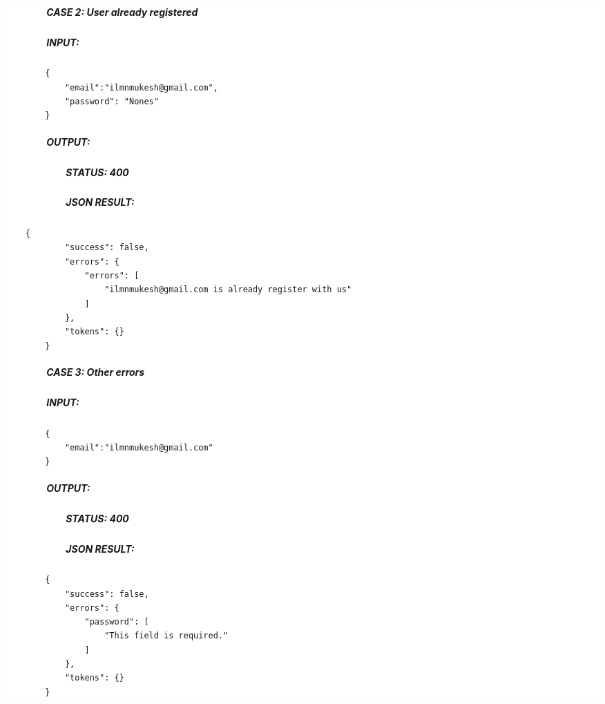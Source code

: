 ##### &emsp;&emsp; &emsp;&emsp;CASE 2: User already registered

##### &emsp;&emsp; &emsp;&emsp;INPUT:

```
        {
            "email":"ilmnmukesh@gmail.com",
            "password": "Nones"
        }
```

##### &emsp;&emsp; &emsp;&emsp;OUTPUT:

##### &emsp;&emsp; &emsp;&emsp;&emsp;&emsp;STATUS: 400

##### &emsp;&emsp; &emsp;&emsp;&emsp;&emsp;JSON RESULT:

```
	{
            "success": false,
            "errors": {
                "errors": [
                    "ilmnmukesh@gmail.com is already register with us"
                ]
            },
            "tokens": {}
        }
```

##### &emsp;&emsp; &emsp;&emsp;CASE 3: Other errors

##### &emsp;&emsp; &emsp;&emsp;INPUT:

```
        {
            "email":"ilmnmukesh@gmail.com"
        }
```

##### &emsp;&emsp; &emsp;&emsp;OUTPUT:

##### &emsp;&emsp; &emsp;&emsp;&emsp;&emsp;STATUS: 400

##### &emsp;&emsp; &emsp;&emsp;&emsp;&emsp;JSON RESULT:

```
        {
            "success": false,
            "errors": {
                "password": [
                    "This field is required."
                ]
            },
            "tokens": {}
        }
```
